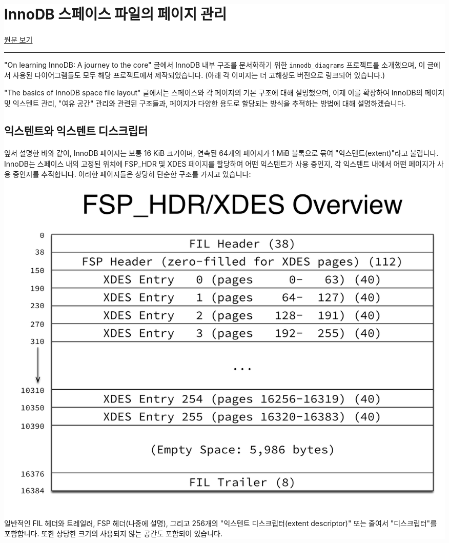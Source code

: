 # InnoDB 스페이스 파일의 페이지 관리
[원문 보기](https://blog.jcole.us/2013/01/04/page-management-in-innodb-space-files/)

---

"On learning InnoDB: A journey to the core" 글에서 InnoDB 내부 구조를 문서화하기 위한 `innodb_diagrams` 프로젝트를 소개했으며, 이 글에서 사용된 다이어그램들도 모두 해당 프로젝트에서 제작되었습니다. (아래 각 이미지는 더 고해상도 버전으로 링크되어 있습니다.)

"The basics of InnoDB space file layout" 글에서는 스페이스와 각 페이지의 기본 구조에 대해 설명했으며, 이제 이를 확장하여 InnoDB의 페이지 및 익스텐트 관리, "여유 공간" 관리와 관련된 구조들과, 페이지가 다양한 용도로 할당되는 방식을 추적하는 방법에 대해 설명하겠습니다.

## 익스텐트와 익스텐트 디스크립터

앞서 설명한 바와 같이, InnoDB 페이지는 보통 16 KiB 크기이며, 연속된 64개의 페이지가 1 MiB 블록으로 묶여 "익스텐트(extent)"라고 불립니다. InnoDB는 스페이스 내의 고정된 위치에 FSP_HDR 및 XDES 페이지를 할당하여 어떤 익스텐트가 사용 중인지, 각 익스텐트 내에서 어떤 페이지가 사용 중인지를 추적합니다. 이러한 페이지들은 상당히 단순한 구조를 가지고 있습니다:

![FSP_HDR Page Overview](../reference/innodb_diagrams/images/InnoDB_Structures/FSP_HDR%20Page%20Overview.png)

일반적인 FIL 헤더와 트레일러, FSP 헤더(나중에 설명), 그리고 256개의 "익스텐트 디스크립터(extent descriptor)" 또는 줄여서 "디스크립터"를 포함합니다. 또한 상당한 크기의 사용되지 않는 공간도 포함되어 있습니다.
